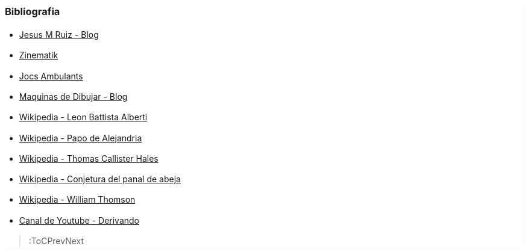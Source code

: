 ### Bibliografia

- [Jesus M Ruiz - Blog](http://blogs.mat.ucm.es/jesusr/expogeopro/maquinas/#:~:text=El%20velo%20de%20Alberti%20permite,en%20un%20tejido%20de%20gasa.&ext=Se%20basa%20en%20la%20semejanza,articuladas%20en%20forma%20de%20paralelogramo.)
- [Zinematik](https://zinematiks.wordpress.com/el-velo-de-alberti/)
- [Jocs Ambulants](https://www.jocsambulants.net/el-velo-de-alberti-esp)
- [Maquinas de Dibujar - Blog](http://maquinasdedibujar.blogspot.com/2011/02/introduccion-uno-de-los-logros-mas.html)
- [Wikipedia - Leon Battista Alberti](https://es.wikipedia.org/wiki/Leon_Battista_Alberti)

- [Wikipedia - Papo de Alejandria](https://es.wikipedia.org/wiki/Papo_de_Alejandr%C3%ADa)
- [Wikipedia - Thomas Callister Hales](https://en.wikipedia.org/wiki/Thomas_Callister_Hales)
- [Wikipedia - Conjetura del panal de abeja](https://es.wikipedia.org/wiki/Conjetura_del_panal_de_abeja)
- [Wikipedia - William Thomson](https://es.wikipedia.org/wiki/William_Thomson)
- [Canal de Youtube - Derivando](https://www.youtube.com/watch?v=gz0TyR3bDb0&ab_channel=Derivando)

> :ToCPrevNext